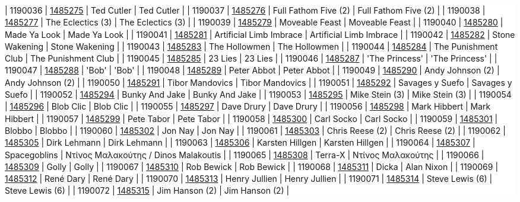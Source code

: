 | 1190036 | [1485275](https://www.discogs.com/artist/1485275) | Ted Cutler | Ted Cutler |
| 1190037 | [1485276](https://www.discogs.com/artist/1485276) | Full Fathom Five (2) | Full Fathom Five (2) |
| 1190038 | [1485277](https://www.discogs.com/artist/1485277) | The Eclectics (3) | The Eclectics (3) |
| 1190039 | [1485279](https://www.discogs.com/artist/1485279) | Moveable Feast | Moveable Feast |
| 1190040 | [1485280](https://www.discogs.com/artist/1485280) | Made Ya Look | Made Ya Look |
| 1190041 | [1485281](https://www.discogs.com/artist/1485281) | Artificial Limb Imbrace | Artificial Limb Imbrace |
| 1190042 | [1485282](https://www.discogs.com/artist/1485282) | Stone Wakening | Stone Wakening |
| 1190043 | [1485283](https://www.discogs.com/artist/1485283) | The Hollowmen | The Hollowmen |
| 1190044 | [1485284](https://www.discogs.com/artist/1485284) | The Punishment Club | The Punishment Club |
| 1190045 | [1485285](https://www.discogs.com/artist/1485285) | 23 Lies | 23 Lies |
| 1190046 | [1485287](https://www.discogs.com/artist/1485287) | 'The Princess' | 'The Princess' |
| 1190047 | [1485288](https://www.discogs.com/artist/1485288) | 'Bob' | 'Bob' |
| 1190048 | [1485289](https://www.discogs.com/artist/1485289) | Peter Abbot | Peter Abbot |
| 1190049 | [1485290](https://www.discogs.com/artist/1485290) | Andy Johnson (2) | Andy Johnson (2) |
| 1190050 | [1485291](https://www.discogs.com/artist/1485291) | Tibor Mandovics | Tibor Mandovics |
| 1190051 | [1485292](https://www.discogs.com/artist/1485292) | Savages y Suefo | Savages y Suefo |
| 1190052 | [1485294](https://www.discogs.com/artist/1485294) | Bunky And Jake | Bunky And Jake |
| 1190053 | [1485295](https://www.discogs.com/artist/1485295) | Mike Stein (3) | Mike Stein (3) |
| 1190054 | [1485296](https://www.discogs.com/artist/1485296) | Blob Clic | Blob Clic |
| 1190055 | [1485297](https://www.discogs.com/artist/1485297) | Dave Drury | Dave Drury |
| 1190056 | [1485298](https://www.discogs.com/artist/1485298) | Mark Hibbert | Mark Hibbert |
| 1190057 | [1485299](https://www.discogs.com/artist/1485299) | Pete Tabor | Pete Tabor |
| 1190058 | [1485300](https://www.discogs.com/artist/1485300) | Carl Socko | Carl Socko |
| 1190059 | [1485301](https://www.discogs.com/artist/1485301) | Blobbo | Blobbo |
| 1190060 | [1485302](https://www.discogs.com/artist/1485302) | Jon Nay | Jon Nay |
| 1190061 | [1485303](https://www.discogs.com/artist/1485303) | Chris Reese (2) | Chris Reese (2) |
| 1190062 | [1485305](https://www.discogs.com/artist/1485305) | Dirk Lehmann | Dirk Lehmann |
| 1190063 | [1485306](https://www.discogs.com/artist/1485306) | Karsten Hillgen | Karsten Hillgen |
| 1190064 | [1485307](https://www.discogs.com/artist/1485307) | Spacegoblins | Ντίνος Μαλακούτης / Dinos Malakoutis |
| 1190065 | [1485308](https://www.discogs.com/artist/1485308) | Terra-X | Ντίνος Μαλακούτης |
| 1190066 | [1485309](https://www.discogs.com/artist/1485309) | Golly | Golly |
| 1190067 | [1485310](https://www.discogs.com/artist/1485310) | Rob Bewick | Rob Bewick |
| 1190068 | [1485311](https://www.discogs.com/artist/1485311) | Dicka | Alan Nixon |
| 1190069 | [1485312](https://www.discogs.com/artist/1485312) | René Dary | René Dary |
| 1190070 | [1485313](https://www.discogs.com/artist/1485313) | Henry Jullien | Henry Jullien |
| 1190071 | [1485314](https://www.discogs.com/artist/1485314) | Steve Lewis (6) | Steve Lewis (6) |
| 1190072 | [1485315](https://www.discogs.com/artist/1485315) | Jim Hanson (2) | Jim Hanson (2) |